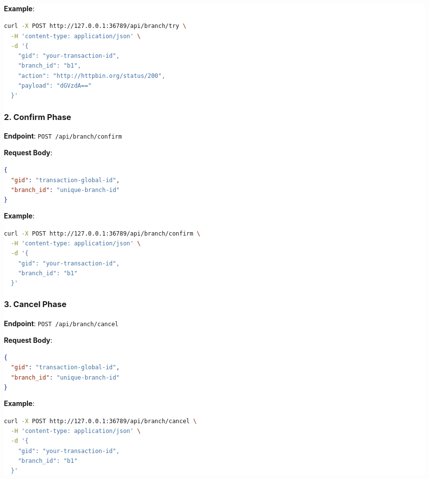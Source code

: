 **Example**:
```bash
curl -X POST http://127.0.0.1:36789/api/branch/try \
  -H 'content-type: application/json' \
  -d '{
    "gid": "your-transaction-id",
    "branch_id": "b1",
    "action": "http://httpbin.org/status/200",
    "payload": "dGVzdA=="
  }'
```

### 2. Confirm Phase

**Endpoint**: `POST /api/branch/confirm`

**Request Body**:
```json
{
  "gid": "transaction-global-id",
  "branch_id": "unique-branch-id"
}
```

**Example**:
```bash
curl -X POST http://127.0.0.1:36789/api/branch/confirm \
  -H 'content-type: application/json' \
  -d '{
    "gid": "your-transaction-id",
    "branch_id": "b1"
  }'
```

### 3. Cancel Phase

**Endpoint**: `POST /api/branch/cancel`

**Request Body**:
```json
{
  "gid": "transaction-global-id",
  "branch_id": "unique-branch-id"
}
```

**Example**:
```bash
curl -X POST http://127.0.0.1:36789/api/branch/cancel \
  -H 'content-type: application/json' \
  -d '{
    "gid": "your-transaction-id",
    "branch_id": "b1"
  }'
```
